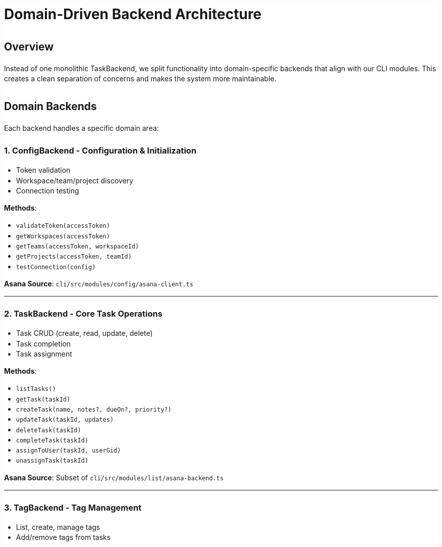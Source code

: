 # Domain-Driven Backend Architecture

## Overview

Instead of one monolithic TaskBackend, we split functionality into domain-specific backends that align with our CLI modules. This creates a clean separation of concerns and makes the system more maintainable.

## Domain Backends

Each backend handles a specific domain area:

### 1. **ConfigBackend** - Configuration & Initialization
- Token validation
- Workspace/team/project discovery
- Connection testing

**Methods**:
- `validateToken(accessToken)`
- `getWorkspaces(accessToken)`
- `getTeams(accessToken, workspaceId)`
- `getProjects(accessToken, teamId)`
- `testConnection(config)`

**Asana Source**: `cli/src/modules/config/asana-client.ts`

---

### 2. **TaskBackend** - Core Task Operations
- Task CRUD (create, read, update, delete)
- Task completion
- Task assignment

**Methods**:
- `listTasks()`
- `getTask(taskId)`
- `createTask(name, notes?, dueOn?, priority?)`
- `updateTask(taskId, updates)`
- `deleteTask(taskId)`
- `completeTask(taskId)`
- `assignToUser(taskId, userGid)`
- `unassignTask(taskId)`

**Asana Source**: Subset of `cli/src/modules/list/asana-backend.ts`

---

### 3. **TagBackend** - Tag Management
- List, create, manage tags
- Add/remove tags from tasks

